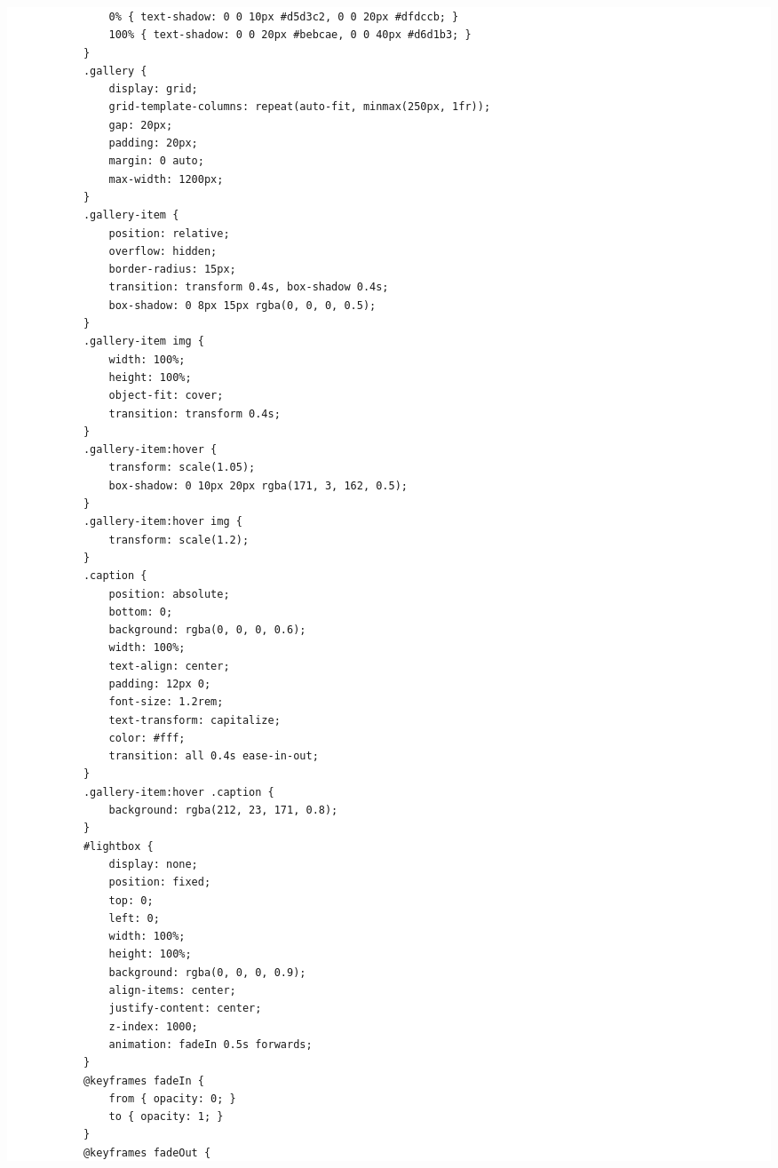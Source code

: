                     0% { text-shadow: 0 0 10px #d5d3c2, 0 0 20px #dfdccb; }
                    100% { text-shadow: 0 0 20px #bebcae, 0 0 40px #d6d1b3; }
                }
                .gallery {
                    display: grid;
                    grid-template-columns: repeat(auto-fit, minmax(250px, 1fr));
                    gap: 20px;
                    padding: 20px;
                    margin: 0 auto;
                    max-width: 1200px;
                }
                .gallery-item {
                    position: relative;
                    overflow: hidden;
                    border-radius: 15px;
                    transition: transform 0.4s, box-shadow 0.4s;
                    box-shadow: 0 8px 15px rgba(0, 0, 0, 0.5);
                }
                .gallery-item img {
                    width: 100%;
                    height: 100%;
                    object-fit: cover;
                    transition: transform 0.4s;
                }
                .gallery-item:hover {
                    transform: scale(1.05);
                    box-shadow: 0 10px 20px rgba(171, 3, 162, 0.5);
                }
                .gallery-item:hover img {
                    transform: scale(1.2);
                }
                .caption {
                    position: absolute;
                    bottom: 0;
                    background: rgba(0, 0, 0, 0.6);
                    width: 100%;
                    text-align: center;
                    padding: 12px 0;
                    font-size: 1.2rem;
                    text-transform: capitalize;
                    color: #fff;
                    transition: all 0.4s ease-in-out;
                }
                .gallery-item:hover .caption {
                    background: rgba(212, 23, 171, 0.8);
                }
                #lightbox {
                    display: none;
                    position: fixed;
                    top: 0;
                    left: 0;
                    width: 100%;
                    height: 100%;
                    background: rgba(0, 0, 0, 0.9);
                    align-items: center;
                    justify-content: center;
                    z-index: 1000;
                    animation: fadeIn 0.5s forwards;
                }
                @keyframes fadeIn {
                    from { opacity: 0; }
                    to { opacity: 1; }
                }
                @keyframes fadeOut {